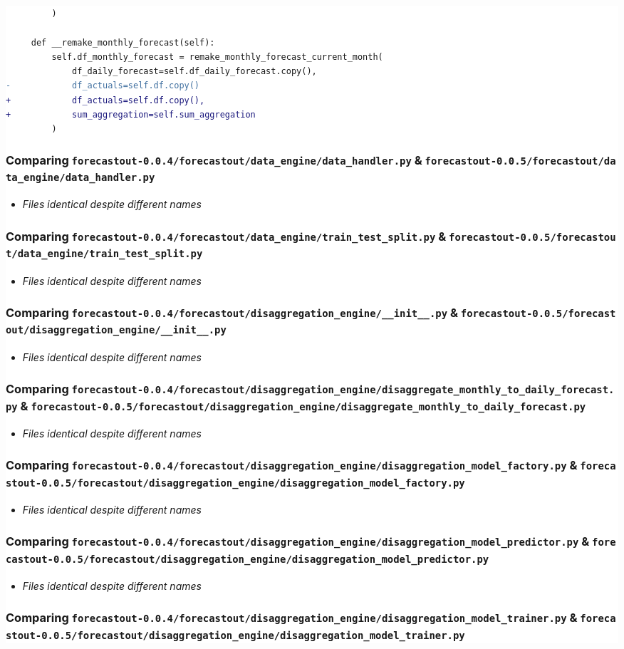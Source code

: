 ```diff
         )
 
     def __remake_monthly_forecast(self):
         self.df_monthly_forecast = remake_monthly_forecast_current_month(
             df_daily_forecast=self.df_daily_forecast.copy(),
-            df_actuals=self.df.copy()
+            df_actuals=self.df.copy(),
+            sum_aggregation=self.sum_aggregation
         )
```

### Comparing `forecastout-0.0.4/forecastout/data_engine/data_handler.py` & `forecastout-0.0.5/forecastout/data_engine/data_handler.py`

 * *Files identical despite different names*

### Comparing `forecastout-0.0.4/forecastout/data_engine/train_test_split.py` & `forecastout-0.0.5/forecastout/data_engine/train_test_split.py`

 * *Files identical despite different names*

### Comparing `forecastout-0.0.4/forecastout/disaggregation_engine/__init__.py` & `forecastout-0.0.5/forecastout/disaggregation_engine/__init__.py`

 * *Files identical despite different names*

### Comparing `forecastout-0.0.4/forecastout/disaggregation_engine/disaggregate_monthly_to_daily_forecast.py` & `forecastout-0.0.5/forecastout/disaggregation_engine/disaggregate_monthly_to_daily_forecast.py`

 * *Files identical despite different names*

### Comparing `forecastout-0.0.4/forecastout/disaggregation_engine/disaggregation_model_factory.py` & `forecastout-0.0.5/forecastout/disaggregation_engine/disaggregation_model_factory.py`

 * *Files identical despite different names*

### Comparing `forecastout-0.0.4/forecastout/disaggregation_engine/disaggregation_model_predictor.py` & `forecastout-0.0.5/forecastout/disaggregation_engine/disaggregation_model_predictor.py`

 * *Files identical despite different names*

### Comparing `forecastout-0.0.4/forecastout/disaggregation_engine/disaggregation_model_trainer.py` & `forecastout-0.0.5/forecastout/disaggregation_engine/disaggregation_model_trainer.py`
